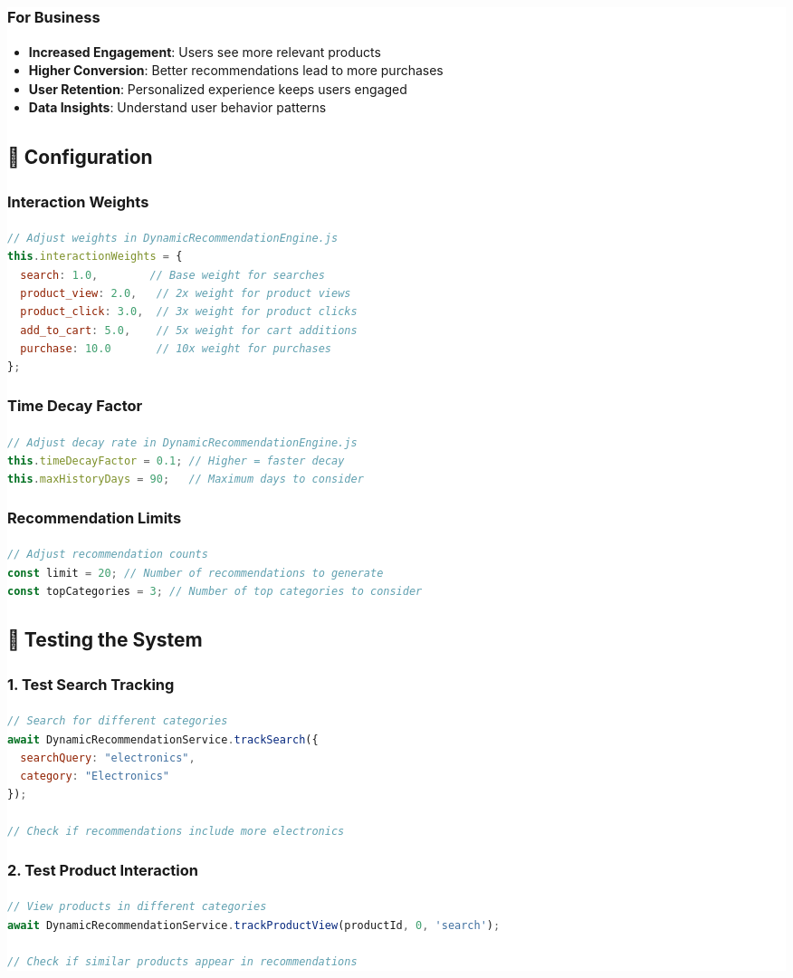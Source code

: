 ### For Business
- **Increased Engagement**: Users see more relevant products
- **Higher Conversion**: Better recommendations lead to more purchases
- **User Retention**: Personalized experience keeps users engaged
- **Data Insights**: Understand user behavior patterns

## 🔧 Configuration

### Interaction Weights
```javascript
// Adjust weights in DynamicRecommendationEngine.js
this.interactionWeights = {
  search: 1.0,        // Base weight for searches
  product_view: 2.0,   // 2x weight for product views
  product_click: 3.0,  // 3x weight for product clicks
  add_to_cart: 5.0,    // 5x weight for cart additions
  purchase: 10.0       // 10x weight for purchases
};
```

### Time Decay Factor
```javascript
// Adjust decay rate in DynamicRecommendationEngine.js
this.timeDecayFactor = 0.1; // Higher = faster decay
this.maxHistoryDays = 90;   // Maximum days to consider
```

### Recommendation Limits
```javascript
// Adjust recommendation counts
const limit = 20; // Number of recommendations to generate
const topCategories = 3; // Number of top categories to consider
```

## 🧪 Testing the System

### 1. Test Search Tracking
```javascript
// Search for different categories
await DynamicRecommendationService.trackSearch({
  searchQuery: "electronics",
  category: "Electronics"
});

// Check if recommendations include more electronics
```

### 2. Test Product Interaction
```javascript
// View products in different categories
await DynamicRecommendationService.trackProductView(productId, 0, 'search');

// Check if similar products appear in recommendations
```
